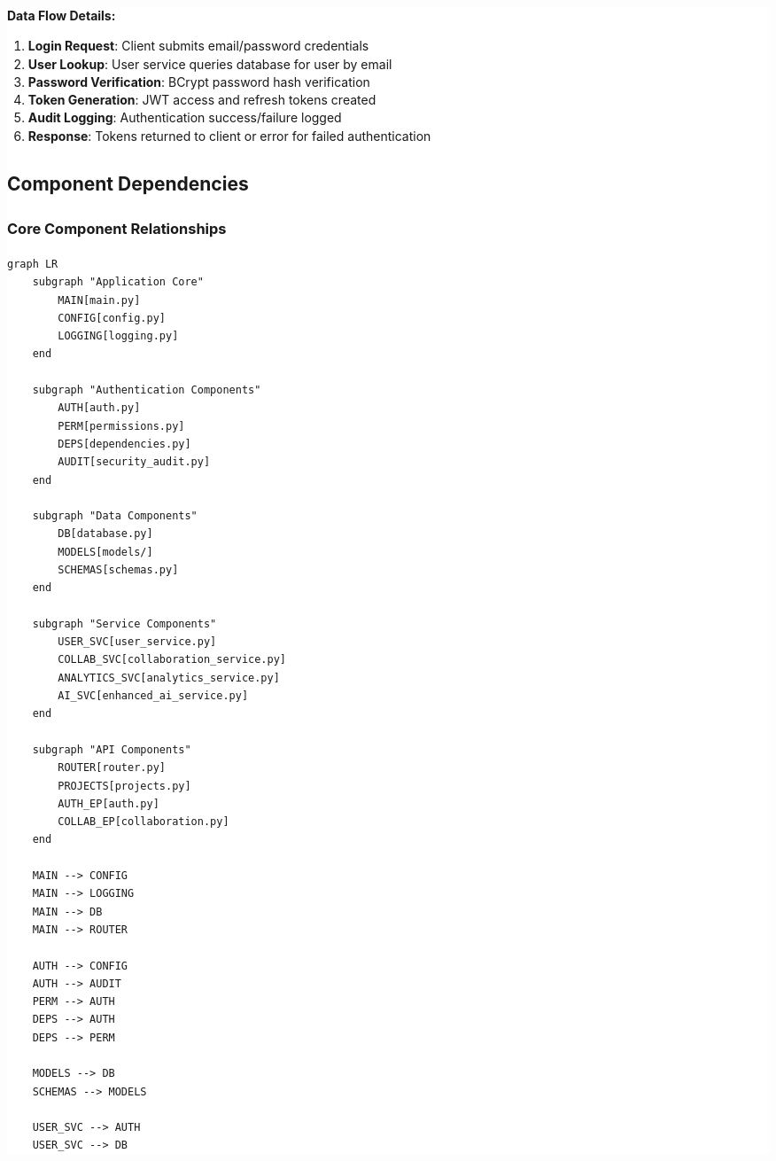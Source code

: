 **Data Flow Details:**
1. **Login Request**: Client submits email/password credentials
2. **User Lookup**: User service queries database for user by email
3. **Password Verification**: BCrypt password hash verification
4. **Token Generation**: JWT access and refresh tokens created
5. **Audit Logging**: Authentication success/failure logged
6. **Response**: Tokens returned to client or error for failed authentication

## Component Dependencies

### Core Component Relationships

```mermaid
graph LR
    subgraph "Application Core"
        MAIN[main.py]
        CONFIG[config.py]
        LOGGING[logging.py]
    end
    
    subgraph "Authentication Components"
        AUTH[auth.py]
        PERM[permissions.py]
        DEPS[dependencies.py]
        AUDIT[security_audit.py]
    end
    
    subgraph "Data Components"
        DB[database.py]
        MODELS[models/]
        SCHEMAS[schemas.py]
    end
    
    subgraph "Service Components"
        USER_SVC[user_service.py]
        COLLAB_SVC[collaboration_service.py]
        ANALYTICS_SVC[analytics_service.py]
        AI_SVC[enhanced_ai_service.py]
    end
    
    subgraph "API Components"
        ROUTER[router.py]
        PROJECTS[projects.py]
        AUTH_EP[auth.py]
        COLLAB_EP[collaboration.py]
    end
    
    MAIN --> CONFIG
    MAIN --> LOGGING
    MAIN --> DB
    MAIN --> ROUTER
    
    AUTH --> CONFIG
    AUTH --> AUDIT
    PERM --> AUTH
    DEPS --> AUTH
    DEPS --> PERM
    
    MODELS --> DB
    SCHEMAS --> MODELS
    
    USER_SVC --> AUTH
    USER_SVC --> DB
```